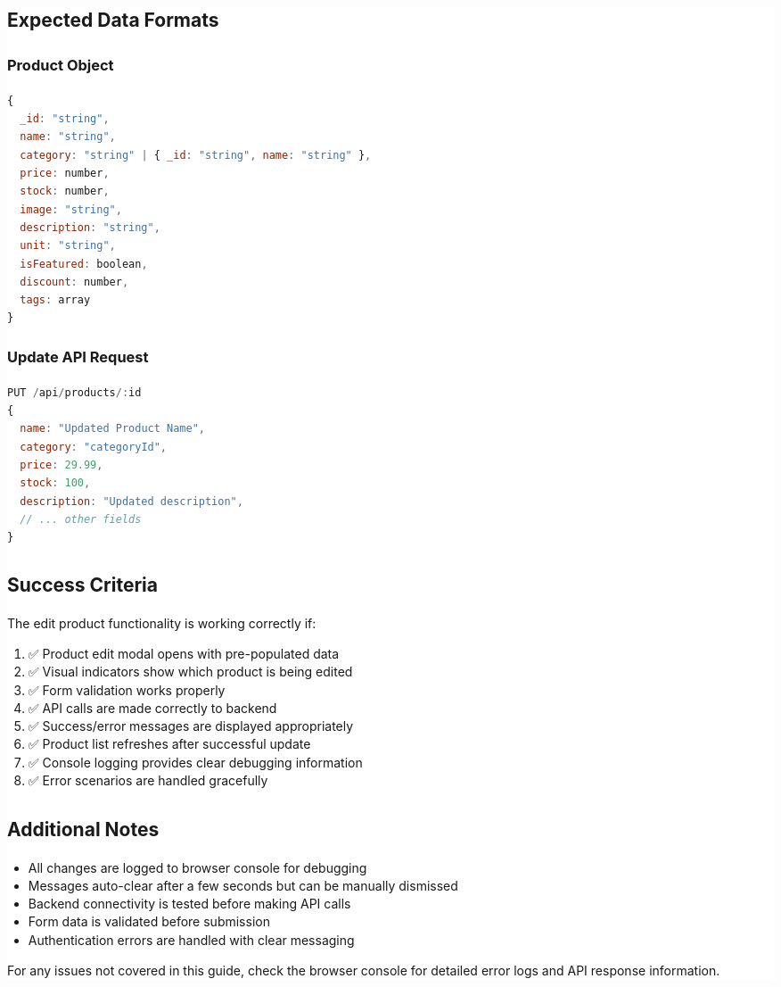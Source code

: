 ## Expected Data Formats

### Product Object
```javascript
{
  _id: "string",
  name: "string",
  category: "string" | { _id: "string", name: "string" },
  price: number,
  stock: number,
  image: "string",
  description: "string",
  unit: "string",
  isFeatured: boolean,
  discount: number,
  tags: array
}
```

### Update API Request
```javascript
PUT /api/products/:id
{
  name: "Updated Product Name",
  category: "categoryId",
  price: 29.99,
  stock: 100,
  description: "Updated description",
  // ... other fields
}
```

## Success Criteria

The edit product functionality is working correctly if:

1. ✅ Product edit modal opens with pre-populated data
2. ✅ Visual indicators show which product is being edited
3. ✅ Form validation works properly
4. ✅ API calls are made correctly to backend
5. ✅ Success/error messages are displayed appropriately
6. ✅ Product list refreshes after successful update
7. ✅ Console logging provides clear debugging information
8. ✅ Error scenarios are handled gracefully

## Additional Notes

- All changes are logged to browser console for debugging
- Messages auto-clear after a few seconds but can be manually dismissed
- Backend connectivity is tested before making API calls
- Form data is validated before submission
- Authentication errors are handled with clear messaging

For any issues not covered in this guide, check the browser console for detailed error logs and API response information.
